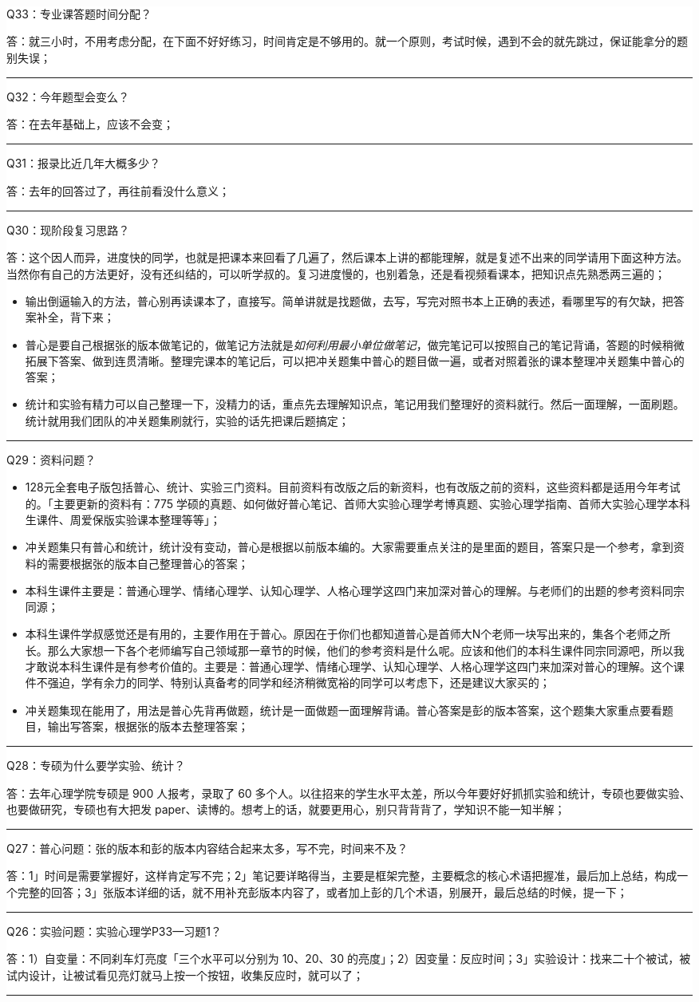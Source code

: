 Q33：专业课答题时间分配？

答：就三小时，不用考虑分配，在下面不好好练习，时间肯定是不够用的。就一个原则，考试时候，遇到不会的就先跳过，保证能拿分的题别失误；

---
Q32：今年题型会变么？

答：在去年基础上，应该不会变；

---
Q31：报录比近几年大概多少？

答：去年的回答过了，再往前看没什么意义；

---
Q30：现阶段复习思路？

答：这个因人而异，进度快的同学，也就是把课本来回看了几遍了，然后课本上讲的都能理解，就是复述不出来的同学请用下面这种方法。当然你有自己的方法更好，没有还纠结的，可以听学叔的。复习进度慢的，也别着急，还是看视频看课本，把知识点先熟悉两三遍的；

* 输出倒逼输入的方法，普心别再读课本了，直接写。简单讲就是找题做，去写，写完对照书本上正确的表述，看哪里写的有欠缺，把答案补全，背下来；

* 普心是要自己根据张的版本做笔记的，做笔记方法就是*如何利用最小单位做笔记*，做完笔记可以按照自己的笔记背诵，答题的时候稍微拓展下答案、做到连贯清晰。整理完课本的笔记后，可以把冲关题集中普心的题目做一遍，或者对照着张的课本整理冲关题集中普心的答案；

* 统计和实验有精力可以自己整理一下，没精力的话，重点先去理解知识点，笔记用我们整理好的资料就行。然后一面理解，一面刷题。统计就用我们团队的冲关题集刷就行，实验的话先把课后题搞定；

---
Q29：资料问题？

* 128元全套电子版包括普心、统计、实验三门资料。目前资料有改版之后的新资料，也有改版之前的资料，这些资料都是适用今年考试的。「主要更新的资料有：775 学硕的真题、如何做好普心笔记、首师大实验心理学考博真题、实验心理学指南、首师大实验心理学本科生课件、周爱保版实验课本整理等等」；

* 冲关题集只有普心和统计，统计没有变动，普心是根据以前版本编的。大家需要重点关注的是里面的题目，答案只是一个参考，拿到资料的需要根据张的版本自己整理普心的答案；

* 本科生课件主要是：普通心理学、情绪心理学、认知心理学、人格心理学这四门来加深对普心的理解。与老师们的出题的参考资料同宗同源；

* 本科生课件学叔感觉还是有用的，主要作用在于普心。原因在于你们也都知道普心是首师大N个老师一块写出来的，集各个老师之所长。那么大家想一下各个老师编写自己领域那一章节的时候，他们的参考资料是什么呢。应该和他们的本科生课件同宗同源吧，所以我才敢说本科生课件是有参考价值的。主要是：普通心理学、情绪心理学、认知心理学、人格心理学这四门来加深对普心的理解。这个课件不强迫，学有余力的同学、特别认真备考的同学和经济稍微宽裕的同学可以考虑下，还是建议大家买的；

* 冲关题集现在能用了，用法是普心先背再做题，统计是一面做题一面理解背诵。普心答案是彭的版本答案，这个题集大家重点要看题目，输出写答案，根据张的版本去整理答案；


---
Q28：专硕为什么要学实验、统计？

答：去年心理学院专硕是 900 人报考，录取了 60 多个人。以往招来的学生水平太差，所以今年要好好抓抓实验和统计，专硕也要做实验、也要做研究，专硕也有大把发 paper、读博的。想考上的话，就要更用心，别只背背背了，学知识不能一知半解；

---
Q27：普心问题：张的版本和彭的版本内容结合起来太多，写不完，时间来不及？

答：1」时间是需要掌握好，这样肯定写不完；2」笔记要详略得当，主要是框架完整，主要概念的核心术语把握准，最后加上总结，构成一个完整的回答；3」张版本详细的话，就不用补充彭版本内容了，或者加上彭的几个术语，别展开，最后总结的时候，提一下；

---
Q26：实验问题：实验心理学P33—习题1？

答：1）自变量：不同刹车灯亮度「三个水平可以分别为 10、20、30 的亮度」；2）因变量：反应时间；3」实验设计：找来二十个被试，被试内设计，让被试看见亮灯就马上按一个按钮，收集反应时，就可以了；

---